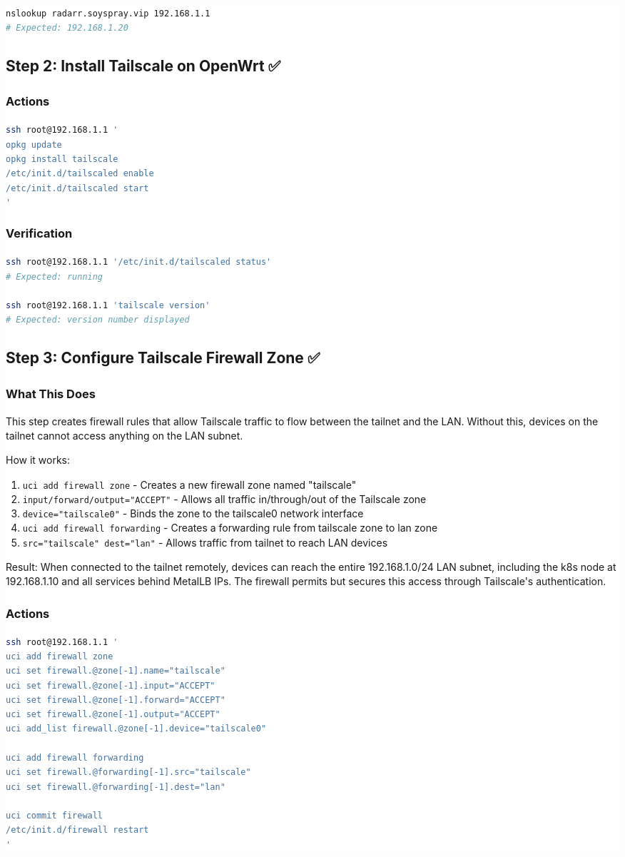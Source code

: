 ```bash
nslookup radarr.soyspray.vip 192.168.1.1
# Expected: 192.168.1.20
```

## Step 2: Install Tailscale on OpenWrt ✅

### Actions
```bash
ssh root@192.168.1.1 '
opkg update
opkg install tailscale
/etc/init.d/tailscaled enable
/etc/init.d/tailscaled start
'
```

### Verification
```bash
ssh root@192.168.1.1 '/etc/init.d/tailscaled status'
# Expected: running

ssh root@192.168.1.1 'tailscale version'
# Expected: version number displayed
```

## Step 3: Configure Tailscale Firewall Zone ✅

### What This Does

This step creates firewall rules that allow Tailscale traffic to flow between the tailnet and the LAN. Without this, devices on the tailnet cannot access anything on the LAN subnet.

How it works:
1. `uci add firewall zone` - Creates a new firewall zone named "tailscale"
2. `input/forward/output="ACCEPT"` - Allows all traffic in/through/out of the Tailscale zone
3. `device="tailscale0"` - Binds the zone to the tailscale0 network interface
4. `uci add firewall forwarding` - Creates a forwarding rule from tailscale zone to lan zone
5. `src="tailscale" dest="lan"` - Allows traffic from tailnet to reach LAN devices

Result: When connected to the tailnet remotely, devices can reach the entire 192.168.1.0/24 LAN subnet, including the k8s node at 192.168.1.10 and all services behind MetalLB IPs. The firewall permits but secures this access through Tailscale's authentication.

### Actions
```bash
ssh root@192.168.1.1 '
uci add firewall zone
uci set firewall.@zone[-1].name="tailscale"
uci set firewall.@zone[-1].input="ACCEPT"
uci set firewall.@zone[-1].forward="ACCEPT"
uci set firewall.@zone[-1].output="ACCEPT"
uci add_list firewall.@zone[-1].device="tailscale0"

uci add firewall forwarding
uci set firewall.@forwarding[-1].src="tailscale"
uci set firewall.@forwarding[-1].dest="lan"

uci commit firewall
/etc/init.d/firewall restart
'
```
